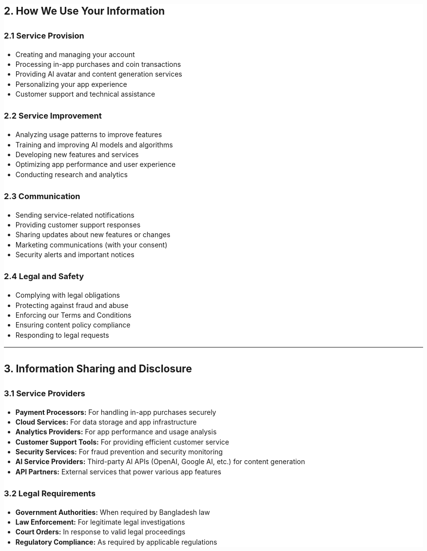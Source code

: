## **2. How We Use Your Information**

### **2.1 Service Provision**
- Creating and managing your account
- Processing in-app purchases and coin transactions
- Providing AI avatar and content generation services
- Personalizing your app experience
- Customer support and technical assistance

### **2.2 Service Improvement**
- Analyzing usage patterns to improve features
- Training and improving AI models and algorithms
- Developing new features and services
- Optimizing app performance and user experience
- Conducting research and analytics

### **2.3 Communication**
- Sending service-related notifications
- Providing customer support responses
- Sharing updates about new features or changes
- Marketing communications (with your consent)
- Security alerts and important notices

### **2.4 Legal and Safety**
- Complying with legal obligations
- Protecting against fraud and abuse
- Enforcing our Terms and Conditions
- Ensuring content policy compliance
- Responding to legal requests

---

## **3. Information Sharing and Disclosure**

### **3.1 Service Providers**
- **Payment Processors:** For handling in-app purchases securely
- **Cloud Services:** For data storage and app infrastructure
- **Analytics Providers:** For app performance and usage analysis
- **Customer Support Tools:** For providing efficient customer service
- **Security Services:** For fraud prevention and security monitoring
- **AI Service Providers:** Third-party AI APIs (OpenAI, Google AI, etc.) for content generation
- **API Partners:** External services that power various app features

### **3.2 Legal Requirements**
- **Government Authorities:** When required by Bangladesh law
- **Law Enforcement:** For legitimate legal investigations
- **Court Orders:** In response to valid legal proceedings
- **Regulatory Compliance:** As required by applicable regulations
